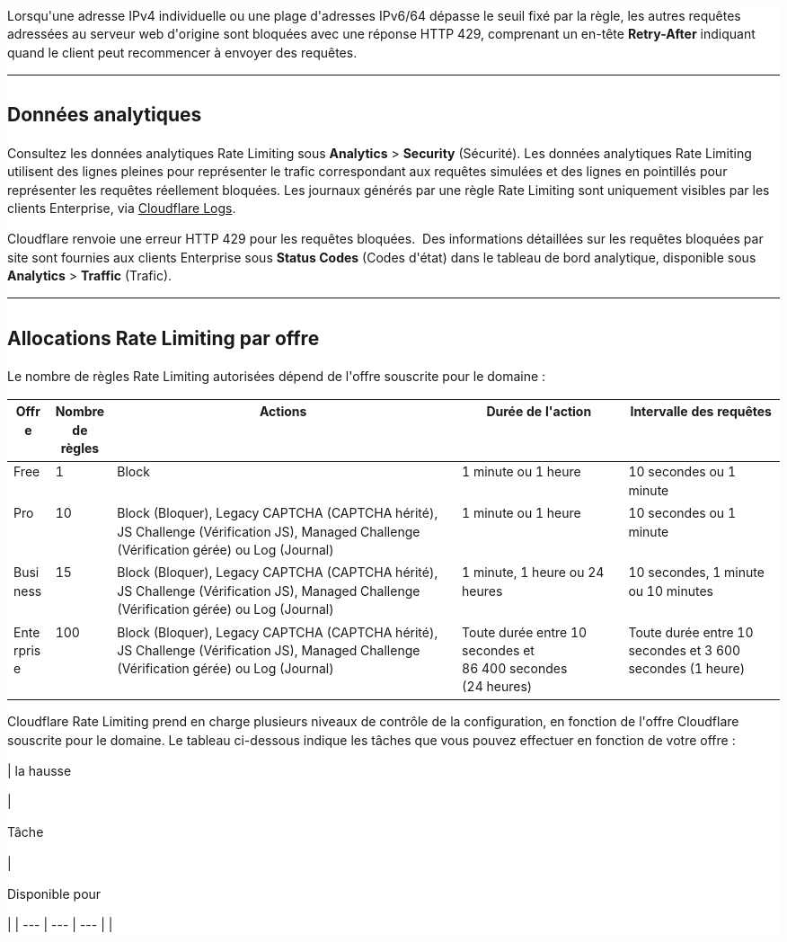 Lorsqu'une adresse IPv4 individuelle ou une plage d'adresses IPv6/64 dépasse le seuil fixé par la règle, les autres requêtes adressées au serveur web d'origine sont bloquées avec une réponse HTTP 429, comprenant un en-tête **Retry-After** indiquant quand le client peut recommencer à envoyer des requêtes.

___

## Données analytiques

Consultez les données analytiques Rate Limiting sous **Analytics** > **Security** (Sécurité). Les données analytiques Rate Limiting utilisent des lignes pleines pour représenter le trafic correspondant aux requêtes simulées et des lignes en pointillés pour représenter les requêtes réellement bloquées. Les journaux générés par une règle Rate Limiting sont uniquement visibles par les clients Enterprise, via [Cloudflare Logs](/logs/).

Cloudflare renvoie une erreur HTTP 429 pour les requêtes bloquées.  Des informations détaillées sur les requêtes bloquées par site sont fournies aux clients Enterprise sous **Status Codes** (Codes d'état) dans le tableau de bord analytique, disponible sous **Analytics** > **Traffic** (Trafic).

___

## Allocations Rate Limiting par offre

Le nombre de règles Rate Limiting autorisées dépend de l'offre souscrite pour le domaine :

| Offre | Nombre de règles | Actions | Durée de l'action | Intervalle des requêtes |
| --- | --- | --- | --- | --- |
| Free | 1 | Block | 1 minute ou 1 heure | 10 secondes ou 1 minute |
| Pro | 10 | Block (Bloquer), Legacy CAPTCHA (CAPTCHA hérité), JS Challenge (Vérification JS), Managed Challenge (Vérification gérée) ou Log (Journal) | 1 minute ou 1 heure | 10 secondes ou 1 minute |
| Business | 15 | Block (Bloquer), Legacy CAPTCHA (CAPTCHA hérité), JS Challenge (Vérification JS), Managed Challenge (Vérification gérée) ou Log (Journal) | 1 minute, 1 heure ou 24 heures | 10 secondes, 1 minute ou 10 minutes |
| Enterprise | 100 | Block (Bloquer), Legacy CAPTCHA (CAPTCHA hérité), JS Challenge (Vérification JS), Managed Challenge (Vérification gérée) ou Log (Journal) | Toute durée entre 10 secondes et 86 400 secondes (24 heures) | Toute durée entre 10 secondes et 3 600 secondes (1 heure) |

Cloudflare Rate Limiting prend en charge plusieurs niveaux de contrôle de la configuration, en fonction de l'offre Cloudflare souscrite pour le domaine. Le tableau ci-dessous indique les tâches que vous pouvez effectuer en fonction de votre offre :

| 
la hausse

 | 

Tâche

 | 

Disponible pour

 |
| --- | --- | --- |
| 
